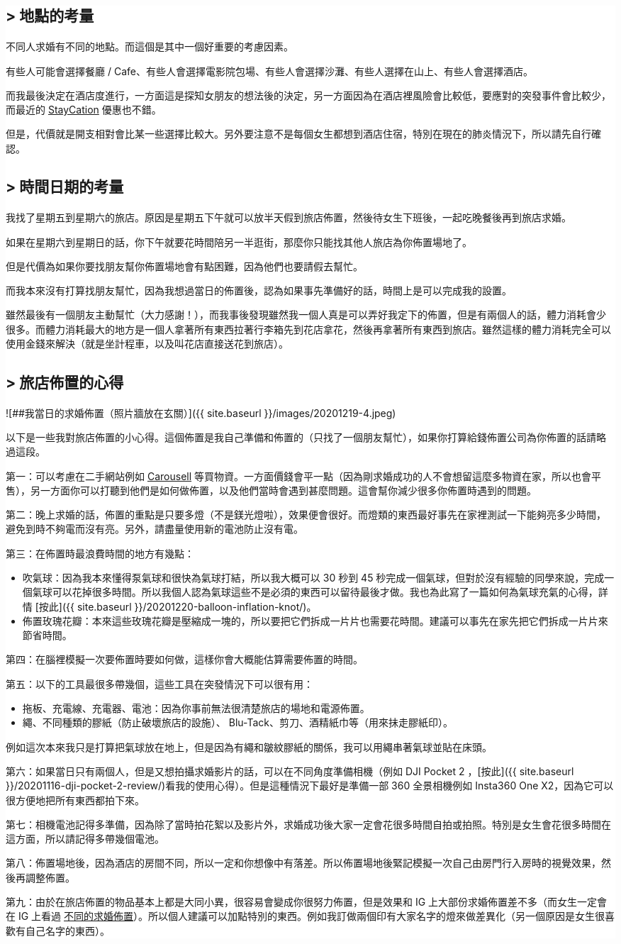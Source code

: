 ## > 地點的考量

不同人求婚有不同的地點。而這個是其中一個好重要的考慮因素。

有些人可能會選擇餐廳 / Cafe、有些人會選擇電影院包場、有些人會選擇沙灘、有些人選擇在山上、有些人會選擇酒店。

而我最後決定在酒店度進行，一方面這是探知女朋友的想法後的決定，另一方面因為在酒店裡風險會比較低，要應對的突發事件會比較少，而最近的 [StayCation](https://en.wikipedia.org/wiki/Staycation) 優惠也不錯。

但是，代價就是開支相對會比某一些選擇比較大。另外要注意不是每個女生都想到酒店住宿，特別在現在的肺炎情況下，所以請先自行確認。

## > 時間日期的考量

我找了星期五到星期六的旅店。原因是星期五下午就可以放半天假到旅店佈置，然後待女生下班後，一起吃晚餐後再到旅店求婚。

如果在星期六到星期日的話，你下午就要花時間陪另一半逛街，那麼你只能找其他人旅店為你佈置場地了。

但是代價為如果你要找朋友幫你佈置場地會有點困難，因為他們也要請假去幫忙。

而我本來沒有打算找朋友幫忙，因為我想過當日的佈置後，認為如果事先準備好的話，時間上是可以完成我的設置。

雖然最後有一個朋友主動幫忙（大力感謝！），而我事後發現雖然我一個人真是可以弄好我定下的佈置，但是有兩個人的話，體力消耗會少很多。而體力消耗最大的地方是一個人拿著所有東西拉著行李箱先到花店拿花，然後再拿著所有東西到旅店。雖然這樣的體力消耗完全可以使用金錢來解決（就是坐計程車，以及叫花店直接送花到旅店）。

## > 旅店佈置的心得

![##我當日的求婚佈置（照片牆放在玄關）]({{ site.baseurl }}/images/20201219-4.jpeg)

以下是一些我對旅店佈置的小心得。這個佈置是我自己準備和佈置的（只找了一個朋友幫忙），如果你打算給錢佈置公司為你佈置的話請略過這段。

第一：可以考慮在二手網站例如 [Carousell](https://www.carousell.com.hk) 等買物資。一方面價錢會平一點（因為剛求婚成功的人不會想留這麼多物資在家，所以也會平售），另一方面你可以打聽到他們是如何做佈置，以及他們當時會遇到甚麼問題。這會幫你減少很多你佈置時遇到的問題。

第二：晚上求婚的話，佈置的重點是只要多燈（不是鎂光燈啦），效果便會很好。而燈類的東西最好事先在家裡測試一下能夠亮多少時間，避免到時不夠電而沒有亮。另外，請盡量使用新的電池防止沒有電。

第三：在佈置時最浪費時間的地方有幾點：

* 吹氣球：因為我本來懂得泵氣球和很快為氣球打結，所以我大概可以 30 秒到 45 秒完成一個氣球，但對於沒有經驗的同學來說，完成一個氣球可以花掉很多時間。所以我個人認為氣球這些不是必須的東西可以留待最後才做。我也為此寫了一篇如何為氣球充氣的心得，詳情 [按此]({{ site.baseurl }}/20201220-balloon-inflation-knot/)。
* 佈置玫瑰花瓣：本來這些玫瑰花瓣是壓縮成一塊的，所以要把它們拆成一片片也需要花時間。建議可以事先在家先把它們拆成一片片來節省時間。

第四：在腦裡模擬一次要佈置時要如何做，這樣你會大概能估算需要佈置的時間。

第五：以下的工具最很多帶幾個，這些工具在突發情況下可以很有用：

* 拖板、充電線、充電器、電池：因為你事前無法很清楚旅店的場地和電源佈置。
* 繩、不同種類的膠紙（防止破壞旅店的設施）、 Blu-Tack、剪刀、酒精紙巾等（用來抺走膠紙印）。

例如這次本來我只是打算把氣球放在地上，但是因為有繩和皺紋膠紙的關係，我可以用繩串著氣球並貼在床頭。

第六：如果當日只有兩個人，但是又想拍攝求婚影片的話，可以在不同角度準備相機（例如 DJI Pocket 2 ，[按此]({{ site.baseurl }}/20201116-dji-pocket-2-review/)看我的使用心得）。但是這種情況下最好是準備一部 360 全景相機例如 Insta360 One X2，因為它可以很方便地把所有東西都拍下來。

第七：相機電池記得多準備，因為除了當時拍花絮以及影片外，求婚成功後大家一定會花很多時間自拍或拍照。特別是女生會花很多時間在這方面，所以請記得多帶幾個電池。

第八：佈置場地後，因為酒店的房間不同，所以一定和你想像中有落差。所以佈置場地後緊記模擬一次自己由房門行入房時的視覺效果，然後再調整佈置。

第九：由於在旅店佈置的物品基本上都是大同小異，很容易會變成你很努力佈置，但是效果和 IG 上大部份求婚佈置差不多（而女生一定會在 IG 上看過 [不同的求婚佈置](https://www.instagram.com/explore/tags/%E6%B1%82%E5%A9%9A%E4%BD%88%E7%BD%AE/)）。所以個人建議可以加點特別的東西。例如我訂做兩個印有大家名字的燈來做差異化（另一個原因是女生很喜歡有自己名字的東西）。

